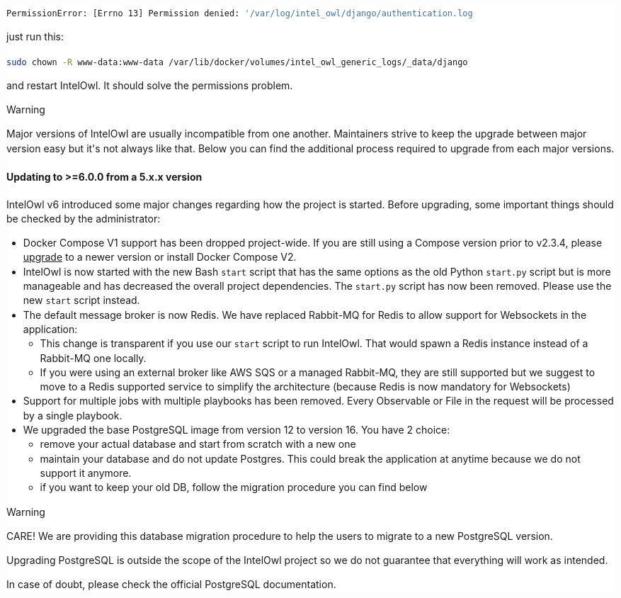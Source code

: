 ```bash
PermissionError: [Errno 13] Permission denied: '/var/log/intel_owl/django/authentication.log
```

just run this:

```bash
sudo chown -R www-data:www-data /var/lib/docker/volumes/intel_owl_generic_logs/_data/django
```

and restart IntelOwl. It should solve the permissions problem.

</div>

<div class="admonition warning">
<p class="admonition-title">Warning</p>
Major versions of IntelOwl are usually incompatible from one another.
Maintainers strive to keep the upgrade between major version easy but it's not always like that.
Below you can find the additional process required to upgrade from each major versions.
</div>

#### Updating to >=6.0.0 from a 5.x.x version

IntelOwl v6 introduced some major changes regarding how the project is started.
Before upgrading, some important things should be checked by the administrator:

- Docker Compose V1 support has been dropped project-wide. If you are still using a Compose version prior to v2.3.4, please [upgrade](https://docs.docker.com/compose/migrate/) to a newer version or install Docker Compose V2.
- IntelOwl is now started with the new Bash `start` script that has the same options as the old Python `start.py` script but is more manageable and has decreased the overall project dependencies. The `start.py` script has now been removed. Please use the new `start` script instead.
- The default message broker is now Redis. We have replaced Rabbit-MQ for Redis to allow support for Websockets in the application:
  - This change is transparent if you use our `start` script to run IntelOwl. That would spawn a Redis instance instead of a Rabbit-MQ one locally.
  - If you were using an external broker like AWS SQS or a managed Rabbit-MQ, they are still supported but we suggest to move to a Redis supported service to simplify the architecture (because Redis is now mandatory for Websockets)
- Support for multiple jobs with multiple playbooks has been removed. Every Observable or File in the request will be processed by a single playbook.
- We upgraded the base PostgreSQL image from version 12 to version 16. You have 2 choice:
  - remove your actual database and start from scratch with a new one
  - maintain your database and do not update Postgres. This could break the application at anytime because we do not support it anymore.
  - if you want to keep your old DB, follow the migration procedure you can find below

<div class="admonition warning">
<p class="admonition-title">Warning</p>
CARE! We are providing this database migration procedure to help the users to migrate to a new PostgreSQL version.

Upgrading PostgreSQL is outside the scope of the IntelOwl project so we do not guarantee that everything will work as intended.

In case of doubt, please check the official PostgreSQL documentation.


[//]: # '<div class="admonition hint">'
[//]: # '<p class="admonition-title">Hint</p>'
[//]: # 'There is a <a href="https://www.youtube.com/watch?v=GuEhqQJSQAs" target="_blank">YouTube video</a> that may help in the installation process. (<i>ManySteps have changed since v2.0.0</i>)'
[//]: # "</div>"